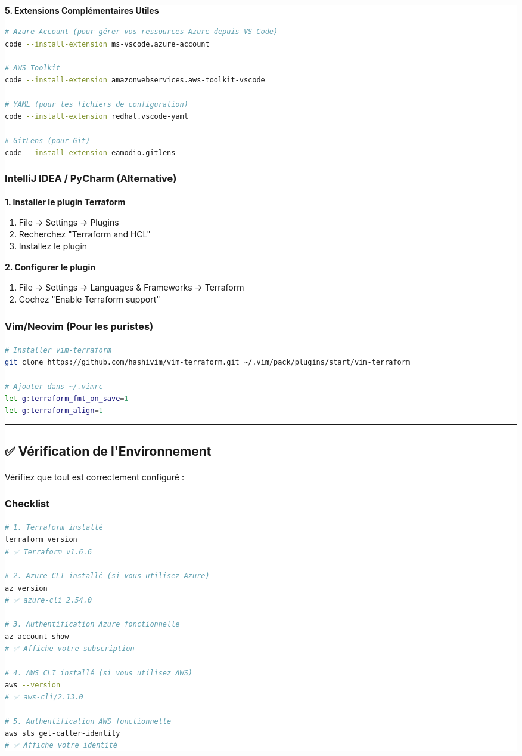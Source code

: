 **5. Extensions Complémentaires Utiles**

```bash
# Azure Account (pour gérer vos ressources Azure depuis VS Code)
code --install-extension ms-vscode.azure-account

# AWS Toolkit
code --install-extension amazonwebservices.aws-toolkit-vscode

# YAML (pour les fichiers de configuration)
code --install-extension redhat.vscode-yaml

# GitLens (pour Git)
code --install-extension eamodio.gitlens
```

### IntelliJ IDEA / PyCharm (Alternative)

**1. Installer le plugin Terraform**
1. File → Settings → Plugins
2. Recherchez "Terraform and HCL"
3. Installez le plugin

**2. Configurer le plugin**
1. File → Settings → Languages & Frameworks → Terraform
2. Cochez "Enable Terraform support"

### Vim/Neovim (Pour les puristes)

```bash
# Installer vim-terraform
git clone https://github.com/hashivim/vim-terraform.git ~/.vim/pack/plugins/start/vim-terraform

# Ajouter dans ~/.vimrc
let g:terraform_fmt_on_save=1
let g:terraform_align=1
```

---

## ✅ Vérification de l'Environnement

Vérifiez que tout est correctement configuré :

### Checklist

```bash
# 1. Terraform installé
terraform version
# ✅ Terraform v1.6.6

# 2. Azure CLI installé (si vous utilisez Azure)
az version
# ✅ azure-cli 2.54.0

# 3. Authentification Azure fonctionnelle
az account show
# ✅ Affiche votre subscription

# 4. AWS CLI installé (si vous utilisez AWS)
aws --version
# ✅ aws-cli/2.13.0

# 5. Authentification AWS fonctionnelle
aws sts get-caller-identity
# ✅ Affiche votre identité
```